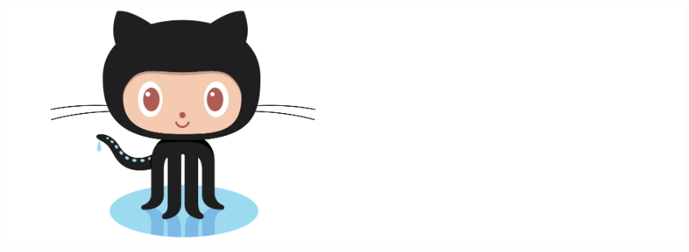 <img src="/assets/images/post/study/Octocat.png" width="450px" height="300px" title="px(픽셀) 크기 설정" alt="Octocat"></img><br/>